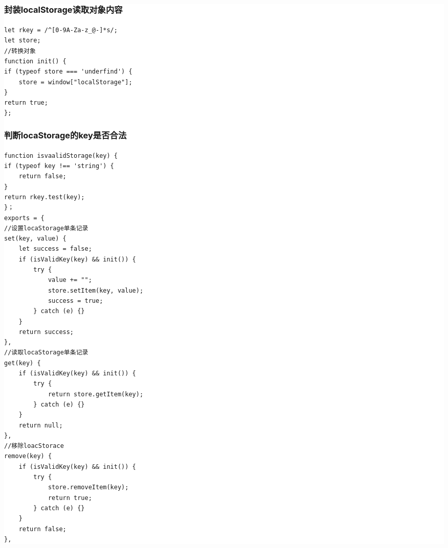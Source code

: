 ### 封装localStorage读取对象内容

    let rkey = /^[0-9A-Za-z_@-]*s/;
    let store;
    //转换对象
    function init() {
    if (typeof store === 'underfind') {
        store = window["localStorage"];
    }
    return true;
    };


### 判断locaStorage的key是否合法

    function isvaalidStorage(key) {
    if (typeof key !== 'string') {
        return false;
    }
    return rkey.test(key);
    }；
    exports = {
    //设置locaStorage单条记录
    set(key, value) {
        let success = false;
        if (isValidKey(key) && init()) {
            try {
                value += "";
                store.setItem(key, value);
                success = true;
            } catch (e) {}
        }
        return success;
    },
    //读取locaStorage单条记录
    get(key) {
        if (isValidKey(key) && init()) {
            try {
                return store.getItem(key);
            } catch (e) {}
        }
        return null;
    },
    //移除loacStorace
    remove(key) {
        if (isValidKey(key) && init()) {
            try {
                store.removeItem(key);
                return true;
            } catch (e) {}
        }
        return false;
    },
    